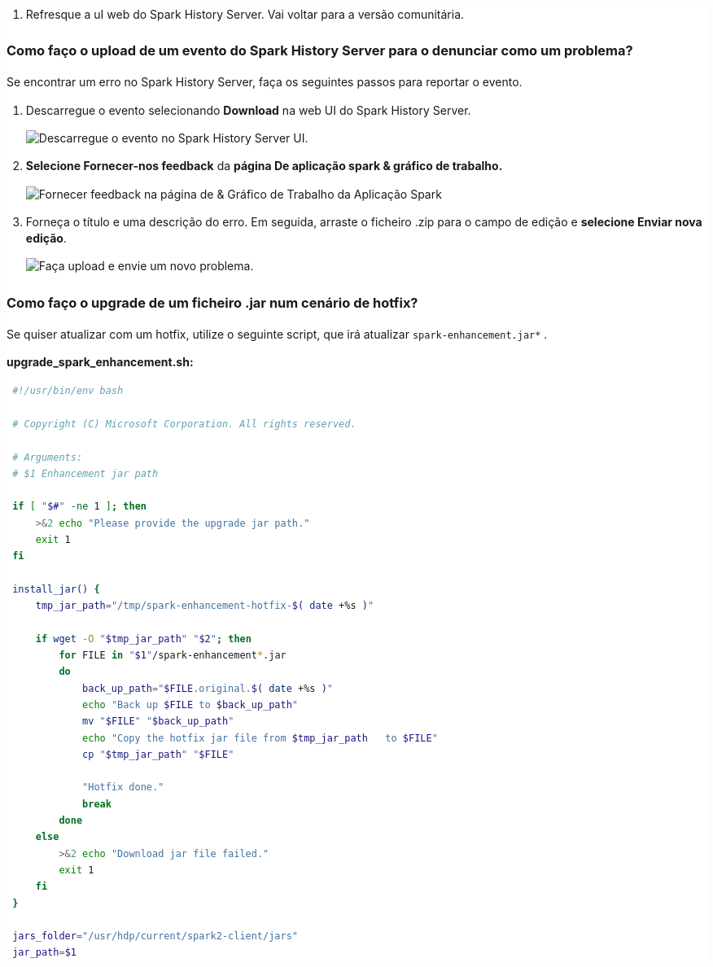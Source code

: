 1. Refresque a uI web do Spark History Server. Vai voltar para a versão comunitária.

### <a name="how-do-i-upload-a-spark-history-server-event-to-report-it-as-an-issue"></a>Como faço o upload de um evento do Spark History Server para o denunciar como um problema?

Se encontrar um erro no Spark History Server, faça os seguintes passos para reportar o evento.

1. Descarregue o evento selecionando **Download** na web UI do Spark History Server.

    ![Descarregue o evento no Spark History Server UI.](./media/apache-azure-spark-history-server/sparkui-download-event.png)

2. **Selecione Fornecer-nos feedback** da **página De aplicação spark & gráfico de trabalho.**

    ![Fornecer feedback na página de & Gráfico de Trabalho da Aplicação Spark](./media/apache-azure-spark-history-server/sparkui-graph-feedback.png)

3. Forneça o título e uma descrição do erro. Em seguida, arraste o ficheiro .zip para o campo de edição e **selecione Enviar nova edição**.

    ![Faça upload e envie um novo problema.](./media/apache-azure-spark-history-server/apache-spark-file-issue.png)

### <a name="how-do-i-upgrade-a-jar-file-in-a-hotfix-scenario"></a>Como faço o upgrade de um ficheiro .jar num cenário de hotfix?

Se quiser atualizar com um hotfix, utilize o seguinte script, que irá atualizar `spark-enhancement.jar*` .

**upgrade_spark_enhancement.sh:**

   ```bash
    #!/usr/bin/env bash

    # Copyright (C) Microsoft Corporation. All rights reserved.

    # Arguments:
    # $1 Enhancement jar path

    if [ "$#" -ne 1 ]; then
        >&2 echo "Please provide the upgrade jar path."
        exit 1
    fi

    install_jar() {
        tmp_jar_path="/tmp/spark-enhancement-hotfix-$( date +%s )"

        if wget -O "$tmp_jar_path" "$2"; then
            for FILE in "$1"/spark-enhancement*.jar
            do
                back_up_path="$FILE.original.$( date +%s )"
                echo "Back up $FILE to $back_up_path"
                mv "$FILE" "$back_up_path"
                echo "Copy the hotfix jar file from $tmp_jar_path   to $FILE"
                cp "$tmp_jar_path" "$FILE"

                "Hotfix done."
                break
            done
        else    
            >&2 echo "Download jar file failed."
            exit 1
        fi
    }

    jars_folder="/usr/hdp/current/spark2-client/jars"
    jar_path=$1
   ```